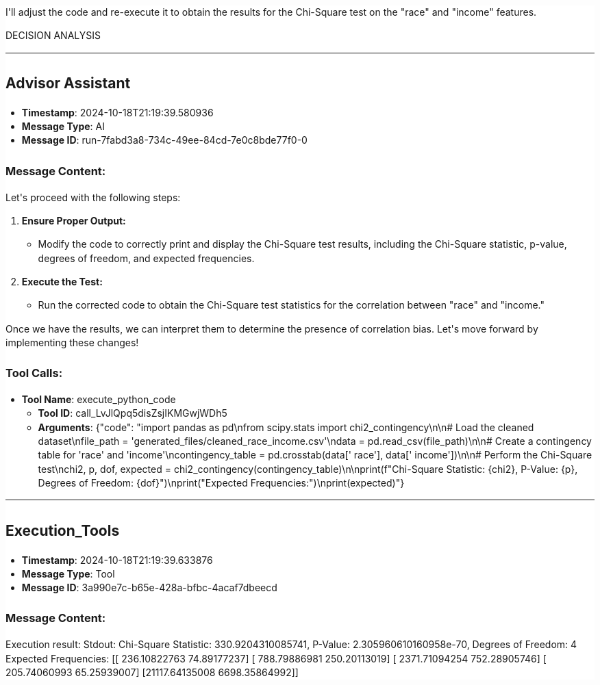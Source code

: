 I'll adjust the code and re-execute it to obtain the results for the Chi-Square test on the "race" and "income" features. 

DECISION ANALYSIS


---

## Advisor Assistant
- **Timestamp**: 2024-10-18T21:19:39.580936
- **Message Type**: AI
- **Message ID**: run-7fabd3a8-734c-49ee-84cd-7e0c8bde77f0-0

### Message Content:

Let's proceed with the following steps:

1. **Ensure Proper Output:**
   - Modify the code to correctly print and display the Chi-Square test results, including the Chi-Square statistic, p-value, degrees of freedom, and expected frequencies.

2. **Execute the Test:**
   - Run the corrected code to obtain the Chi-Square test statistics for the correlation between "race" and "income."

Once we have the results, we can interpret them to determine the presence of correlation bias. Let's move forward by implementing these changes!

### Tool Calls:
- **Tool Name**: execute_python_code
  - **Tool ID**: call_LvJlQpq5disZsjIKMGwjWDh5
  - **Arguments**: {"code": "import pandas as pd\nfrom scipy.stats import chi2_contingency\n\n# Load the cleaned dataset\nfile_path = 'generated_files/cleaned_race_income.csv'\ndata = pd.read_csv(file_path)\n\n# Create a contingency table for 'race' and 'income'\ncontingency_table = pd.crosstab(data[' race'], data[' income'])\n\n# Perform the Chi-Square test\nchi2, p, dof, expected = chi2_contingency(contingency_table)\n\nprint(f\"Chi-Square Statistic: {chi2}, P-Value: {p}, Degrees of Freedom: {dof}\")\nprint(\"Expected Frequencies:\")\nprint(expected)"}

---

## Execution_Tools
- **Timestamp**: 2024-10-18T21:19:39.633876
- **Message Type**: Tool
- **Message ID**: 3a990e7c-b65e-428a-bfbc-4acaf7dbeecd

### Message Content:

Execution result:
Stdout: Chi-Square Statistic: 330.9204310085741, P-Value: 2.305960610160958e-70, Degrees of Freedom: 4
Expected Frequencies:
[[  236.10822763    74.89177237]
 [  788.79886981   250.20113019]
 [ 2371.71094254   752.28905746]
 [  205.74060993    65.25939007]
 [21117.64135008  6698.35864992]]

